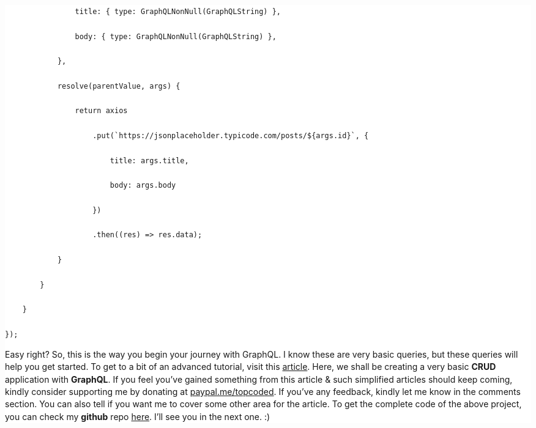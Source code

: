 ```
                title: { type: GraphQLNonNull(GraphQLString) },
              
                body: { type: GraphQLNonNull(GraphQLString) },
              
            },
          
            resolve(parentValue, args) {
              
                return axios
              
                    .put(`https://jsonplaceholder.typicode.com/posts/${args.id}`, {
                  
                        title: args.title,
                  
                        body: args.body
                  
                    })
              
                    .then((res) => res.data);
              
            }
          
        }
      
    }
  
});
```


Easy right? So, this is the way you begin your journey with GraphQL. I know these are very basic queries, but these queries will help you get started. To get to a bit of an advanced tutorial, visit this [article](https://topcoded.com/javascript/graphql-with-mern-stack-made-simple-for-complete-beginners/). Here, we shall be creating a very basic **CRUD** application with **GraphQL**. If you feel you’ve gained something from this article & such simplified articles should keep coming, kindly consider supporting me by donating at [paypal.me/topcoded](https://www.paypal.me/topcoded). If you’ve any feedback, kindly let me know in the comments section. You can also tell if you want me to cover some other area for the article. To get the complete code of the above project, you can check my **github** repo [here](https://github.com/akhil-goyal/graphql-crud-beginners). I’ll see you in the next one. :)
